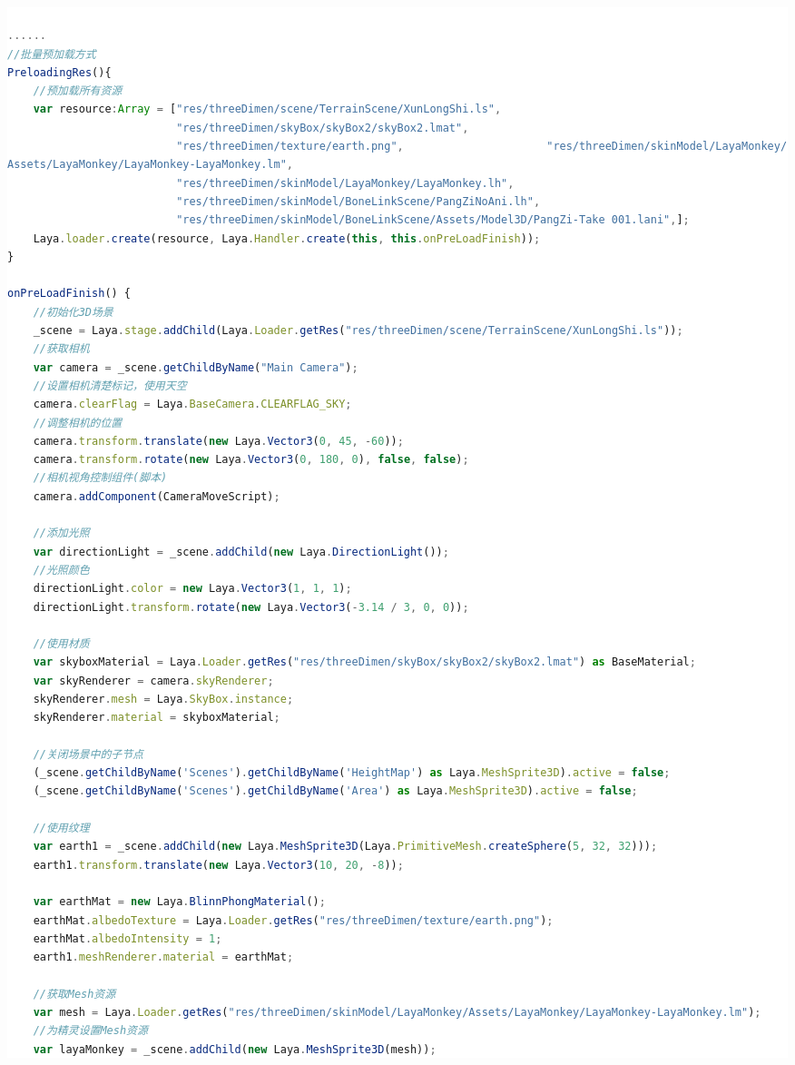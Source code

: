 ```typescript

......
//批量预加载方式
PreloadingRes(){
    //预加载所有资源
    var resource:Array = ["res/threeDimen/scene/TerrainScene/XunLongShi.ls",
                          "res/threeDimen/skyBox/skyBox2/skyBox2.lmat",
                          "res/threeDimen/texture/earth.png",                      "res/threeDimen/skinModel/LayaMonkey/Assets/LayaMonkey/LayaMonkey-LayaMonkey.lm",
                          "res/threeDimen/skinModel/LayaMonkey/LayaMonkey.lh", 
                          "res/threeDimen/skinModel/BoneLinkScene/PangZiNoAni.lh",
                          "res/threeDimen/skinModel/BoneLinkScene/Assets/Model3D/PangZi-Take 001.lani",];
    Laya.loader.create(resource, Laya.Handler.create(this, this.onPreLoadFinish));
}

onPreLoadFinish() {
    //初始化3D场景
    _scene = Laya.stage.addChild(Laya.Loader.getRes("res/threeDimen/scene/TerrainScene/XunLongShi.ls"));
    //获取相机
    var camera = _scene.getChildByName("Main Camera");
    //设置相机清楚标记，使用天空
    camera.clearFlag = Laya.BaseCamera.CLEARFLAG_SKY;
    //调整相机的位置
    camera.transform.translate(new Laya.Vector3(0, 45, -60));
    camera.transform.rotate(new Laya.Vector3(0, 180, 0), false, false);
    //相机视角控制组件(脚本)
    camera.addComponent(CameraMoveScript);

    //添加光照
    var directionLight = _scene.addChild(new Laya.DirectionLight());
    //光照颜色
    directionLight.color = new Laya.Vector3(1, 1, 1);
    directionLight.transform.rotate(new Laya.Vector3(-3.14 / 3, 0, 0));

    //使用材质
    var skyboxMaterial = Laya.Loader.getRes("res/threeDimen/skyBox/skyBox2/skyBox2.lmat") as BaseMaterial;
    var skyRenderer = camera.skyRenderer;
    skyRenderer.mesh = Laya.SkyBox.instance;
    skyRenderer.material = skyboxMaterial;

    //关闭场景中的子节点
    (_scene.getChildByName('Scenes').getChildByName('HeightMap') as Laya.MeshSprite3D).active = false;
    (_scene.getChildByName('Scenes').getChildByName('Area') as Laya.MeshSprite3D).active = false;

    //使用纹理
    var earth1 = _scene.addChild(new Laya.MeshSprite3D(Laya.PrimitiveMesh.createSphere(5, 32, 32)));
    earth1.transform.translate(new Laya.Vector3(10, 20, -8));

    var earthMat = new Laya.BlinnPhongMaterial();
    earthMat.albedoTexture = Laya.Loader.getRes("res/threeDimen/texture/earth.png");
    earthMat.albedoIntensity = 1;
    earth1.meshRenderer.material = earthMat;

    //获取Mesh资源
    var mesh = Laya.Loader.getRes("res/threeDimen/skinModel/LayaMonkey/Assets/LayaMonkey/LayaMonkey-LayaMonkey.lm");
    //为精灵设置Mesh资源
    var layaMonkey = _scene.addChild(new Laya.MeshSprite3D(mesh));
```